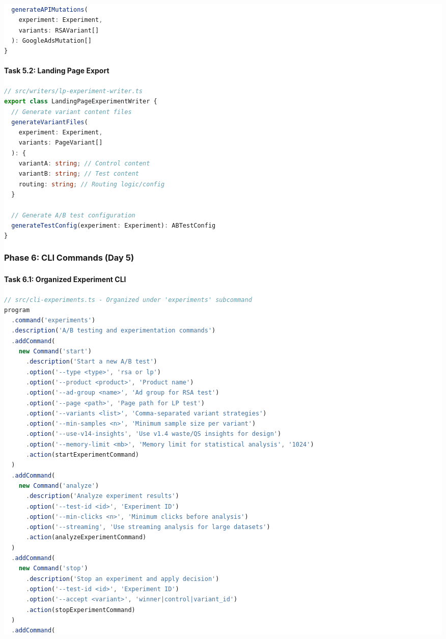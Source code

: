 ```typescript
  generateAPIMutations(
    experiment: Experiment,
    variants: RSAVariant[]
  ): GoogleAdsMutation[]
}
```

#### Task 5.2: Landing Page Export
```typescript
// src/writers/lp-experiment-writer.ts
export class LandingPageExperimentWriter {
  // Generate variant content files
  generateVariantFiles(
    experiment: Experiment,
    variants: PageVariant[]
  ): {
    variantA: string; // Control content
    variantB: string; // Test content
    routing: string; // Routing logic/config
  }
  
  // Generate A/B test configuration
  generateTestConfig(experiment: Experiment): ABTestConfig
}
```

### Phase 6: CLI Commands (Day 5)

#### Task 6.1: Organized Experiment CLI
```typescript
// src/cli-experiments.ts - Organized under 'experiments' subcommand
program
  .command('experiments')
  .description('A/B testing and experimentation commands')
  .addCommand(
    new Command('start')
      .description('Start a new A/B test')
      .option('--type <type>', 'rsa or lp')
      .option('--product <product>', 'Product name')
      .option('--ad-group <name>', 'Ad group for RSA test')
      .option('--page <path>', 'Page path for LP test')
      .option('--variants <list>', 'Comma-separated variant strategies')
      .option('--min-samples <n>', 'Minimum sample size per variant')
      .option('--use-v14-insights', 'Use v1.4 waste/QS insights for design')
      .option('--memory-limit <mb>', 'Memory limit for statistical analysis', '1024')
      .action(startExperimentCommand)
  )
  .addCommand(
    new Command('analyze')
      .description('Analyze experiment results')
      .option('--test-id <id>', 'Experiment ID')
      .option('--min-clicks <n>', 'Minimum clicks before analysis')
      .option('--streaming', 'Use streaming analysis for large datasets')
      .action(analyzeExperimentCommand)
  )
  .addCommand(
    new Command('stop')
      .description('Stop an experiment and apply decision')
      .option('--test-id <id>', 'Experiment ID')
      .option('--accept <variant>', 'winner|control|variant_id')
      .action(stopExperimentCommand)
  )
  .addCommand(
```